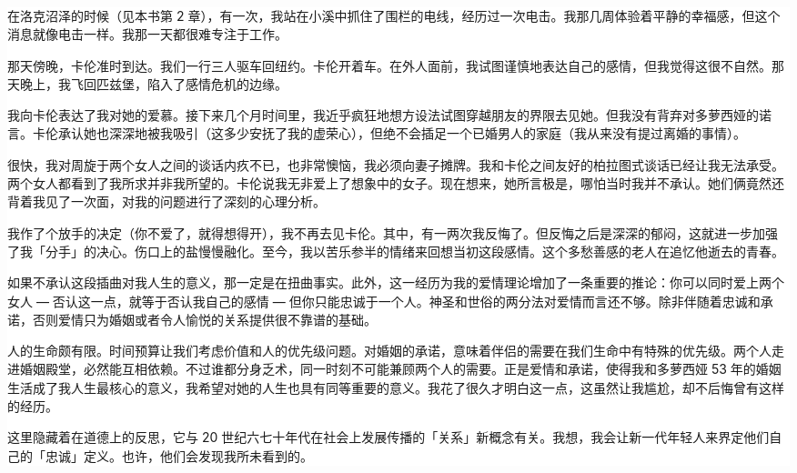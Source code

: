 在洛克沼泽的时候（见本书第 2 章），有一次，我站在小溪中抓住了围栏的电线，经历过一次电击。我那几周体验着平静的幸福感，但这个消息就像电击一样。我那一天都很难专注于工作。

那天傍晚，卡伦准时到达。我们一行三人驱车回纽约。卡伦开着车。在外人面前，我试图谨慎地表达自己的感情，但我觉得这很不自然。那天晚上，我飞回匹兹堡，陷入了感情危机的边缘。

我向卡伦表达了我对她的爱慕。接下来几个月时间里，我近乎疯狂地想方设法试图穿越朋友的界限去见她。但我没有背弃对多萝西娅的诺言。卡伦承认她也深深地被我吸引（这多少安抚了我的虚荣心），但绝不会插足一个已婚男人的家庭（我从来没有提过离婚的事情）。

很快，我对周旋于两个女人之间的谈话内疚不已，也非常懊恼，我必须向妻子摊牌。我和卡伦之间友好的柏拉图式谈话已经让我无法承受。两个女人都看到了我所求并非我所望的。卡伦说我无非爱上了想象中的女子。现在想来，她所言极是，哪怕当时我并不承认。她们俩竟然还背着我见了一次面，对我的问题进行了深刻的心理分析。

我作了个放手的决定（你不爱了，就得想得开），我不再去见卡伦。其中，有一两次我反悔了。但反悔之后是深深的郁闷，这就进一步加强了我「分手」的决心。伤口上的盐慢慢融化。至今，我以苦乐参半的情绪来回想当初这段感情。这个多愁善感的老人在追忆他逝去的青春。

如果不承认这段插曲对我人生的意义，那一定是在扭曲事实。此外，这一经历为我的爱情理论增加了一条重要的推论：你可以同时爱上两个女人 — 否认这一点，就等于否认我自己的感情 — 但你只能忠诚于一个人。神圣和世俗的两分法对爱情而言还不够。除非伴随着忠诚和承诺，否则爱情只为婚姻或者令人愉悦的关系提供很不靠谱的基础。

人的生命颇有限。时间预算让我们考虑价值和人的优先级问题。对婚姻的承诺，意味着伴侣的需要在我们生命中有特殊的优先级。两个人走进婚姻殿堂，必然能互相依赖。不过谁都分身乏术，同一时刻不可能兼顾两个人的需要。正是爱情和承诺，使得我和多萝西娅 53 年的婚姻生活成了我人生最核心的意义，我希望对她的人生也具有同等重要的意义。我花了很久才明白这一点，这虽然让我尴尬，却不后悔曾有这样的经历。

这里隐藏着在道德上的反思，它与 20 世纪六七十年代在社会上发展传播的「关系」新概念有关。我想，我会让新一代年轻人来界定他们自己的「忠诚」定义。也许，他们会发现我所未看到的。

